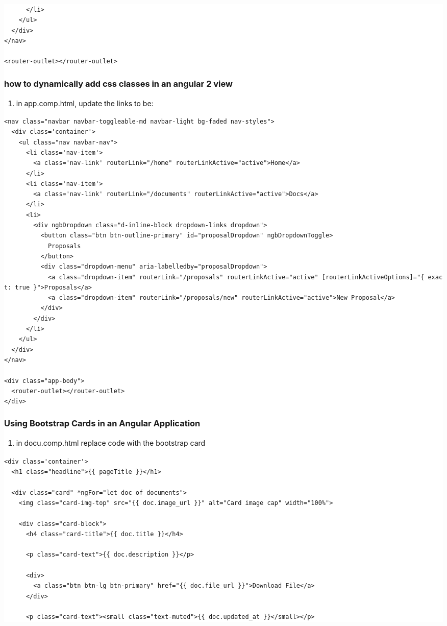 ```
      </li>
    </ul>
  </div>
</nav>

<router-outlet></router-outlet>
```

### how to dynamically add css classes in an angular 2 view

1. in app.comp.html, update the links to be:

```
<nav class="navbar navbar-toggleable-md navbar-light bg-faded nav-styles">
  <div class='container'> 
    <ul class="nav navbar-nav">
      <li class='nav-item'>
        <a class='nav-link' routerLink="/home" routerLinkActive="active">Home</a>
      </li>
      <li class='nav-item'>
        <a class='nav-link' routerLink="/documents" routerLinkActive="active">Docs</a>
      </li>
      <li>
        <div ngbDropdown class="d-inline-block dropdown-links dropdown">
          <button class="btn btn-outline-primary" id="proposalDropdown" ngbDropdownToggle>
            Proposals
          </button>
          <div class="dropdown-menu" aria-labelledby="proposalDropdown">
            <a class="dropdown-item" routerLink="/proposals" routerLinkActive="active" [routerLinkActiveOptions]="{ exact: true }">Proposals</a>
            <a class="dropdown-item" routerLink="/proposals/new" routerLinkActive="active">New Proposal</a>
          </div>
        </div>
      </li>
    </ul>
  </div>
</nav>

<div class="app-body">
  <router-outlet></router-outlet>
</div>
```

### Using Bootstrap Cards in an Angular Application

1. in docu.comp.html replace code with the bootstrap card

```
<div class='container'>
  <h1 class="headline">{{ pageTitle }}</h1>

  <div class="card" *ngFor="let doc of documents">
    <img class="card-img-top" src="{{ doc.image_url }}" alt="Card image cap" width="100%">

    <div class="card-block">
      <h4 class="card-title">{{ doc.title }}</h4>

      <p class="card-text">{{ doc.description }}</p>

      <div>
        <a class="btn btn-lg btn-primary" href="{{ doc.file_url }}">Download File</a>
      </div>

      <p class="card-text"><small class="text-muted">{{ doc.updated_at }}</small></p>
```